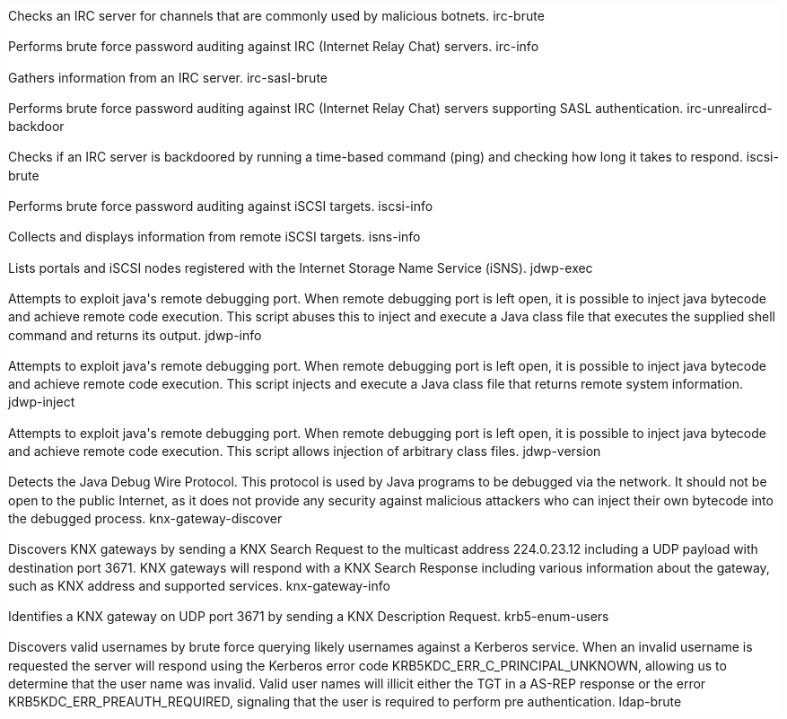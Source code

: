 Checks an IRC server for channels that are commonly used by malicious botnets.
irc-brute 	

Performs brute force password auditing against IRC (Internet Relay Chat) servers.
irc-info 	

Gathers information from an IRC server.
irc-sasl-brute 	

Performs brute force password auditing against IRC (Internet Relay Chat) servers supporting SASL authentication.
irc-unrealircd-backdoor 	

Checks if an IRC server is backdoored by running a time-based command (ping) and checking how long it takes to respond.
iscsi-brute 	

Performs brute force password auditing against iSCSI targets.
iscsi-info 	

Collects and displays information from remote iSCSI targets.
isns-info 	

Lists portals and iSCSI nodes registered with the Internet Storage Name Service (iSNS).
jdwp-exec 	

Attempts to exploit java's remote debugging port. When remote debugging port is left open, it is possible to inject java bytecode and achieve remote code execution. This script abuses this to inject and execute a Java class file that executes the supplied shell command and returns its output.
jdwp-info 	

Attempts to exploit java's remote debugging port. When remote debugging port is left open, it is possible to inject java bytecode and achieve remote code execution. This script injects and execute a Java class file that returns remote system information.
jdwp-inject 	

Attempts to exploit java's remote debugging port. When remote debugging port is left open, it is possible to inject java bytecode and achieve remote code execution. This script allows injection of arbitrary class files.
jdwp-version 	

Detects the Java Debug Wire Protocol. This protocol is used by Java programs to be debugged via the network. It should not be open to the public Internet, as it does not provide any security against malicious attackers who can inject their own bytecode into the debugged process.
knx-gateway-discover 	

Discovers KNX gateways by sending a KNX Search Request to the multicast address 224.0.23.12 including a UDP payload with destination port 3671. KNX gateways will respond with a KNX Search Response including various information about the gateway, such as KNX address and supported services.
knx-gateway-info 	

Identifies a KNX gateway on UDP port 3671 by sending a KNX Description Request.
krb5-enum-users 	

Discovers valid usernames by brute force querying likely usernames against a Kerberos service. When an invalid username is requested the server will respond using the Kerberos error code KRB5KDC_ERR_C_PRINCIPAL_UNKNOWN, allowing us to determine that the user name was invalid. Valid user names will illicit either the TGT in a AS-REP response or the error KRB5KDC_ERR_PREAUTH_REQUIRED, signaling that the user is required to perform pre authentication.
ldap-brute 	
